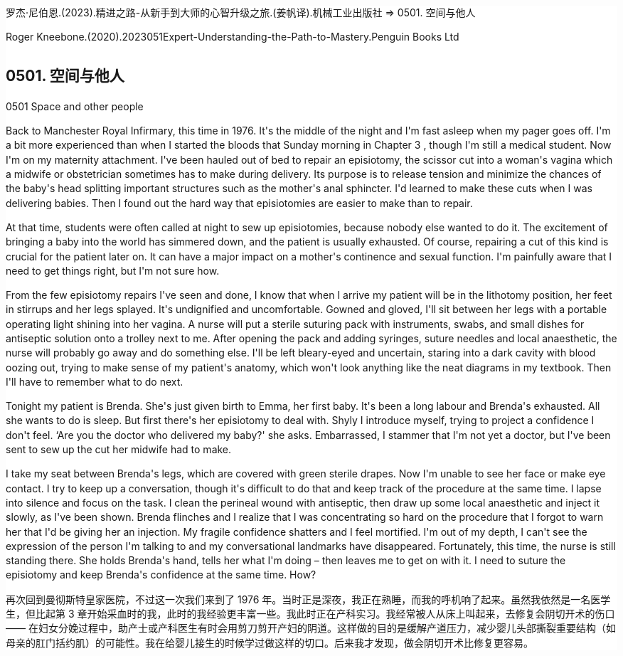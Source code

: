 罗杰·尼伯恩.(2023).精进之路-从新手到大师的心智升级之旅.(姜帆译).机械工业出版社 => 0501. 空间与他人

Roger Kneebone.(2020).2023051Expert-Understanding-the-Path-to-Mastery.Penguin Books Ltd

## 0501. 空间与他人

0501 Space and other people

Back to Manchester Royal Infirmary, this time in 1976. It's the middle of the night and I'm fast asleep when my pager goes off. I'm a bit more experienced than when I started the bloods that Sunday morning in Chapter 3 , though I'm still a medical student. Now I'm on my maternity attachment. I've been hauled out of bed to repair an episiotomy, the scissor cut into a woman's vagina which a midwife or obstetrician sometimes has to make during delivery. Its purpose is to release tension and minimize the chances of the baby's head splitting important structures such as the mother's anal sphincter. I'd learned to make these cuts when I was delivering babies. Then I found out the hard way that episiotomies are easier to make than to repair.

At that time, students were often called at night to sew up episiotomies, because nobody else wanted to do it. The excitement of bringing a baby into the world has simmered down, and the patient is usually exhausted. Of course, repairing a cut of this kind is crucial for the patient later on. It can have a major impact on a mother's continence and sexual function. I'm painfully aware that I need to get things right, but I'm not sure how.

From the few episiotomy repairs I've seen and done, I know that when I arrive my patient will be in the lithotomy position, her feet in stirrups and her legs splayed. It's undignified and uncomfortable. Gowned and gloved, I'll sit between her legs with a portable operating light shining into her vagina. A nurse will put a sterile suturing pack with instruments, swabs, and small dishes for antiseptic solution onto a trolley next to me. After opening the pack and adding syringes, suture needles and local anaesthetic, the nurse will probably go away and do something else. I'll be left bleary-eyed and uncertain, staring into a dark cavity with blood oozing out, trying to make sense of my patient's anatomy, which won't look anything like the neat diagrams in my textbook. Then I'll have to remember what to do next.

Tonight my patient is Brenda. She's just given birth to Emma, her first baby. It's been a long labour and Brenda's exhausted. All she wants to do is sleep. But first there's her episiotomy to deal with. Shyly I introduce myself, trying to project a confidence I don't feel. ‘Are you the doctor who delivered my baby?' she asks. Embarrassed, I stammer that I'm not yet a doctor, but I've been sent to sew up the cut her midwife had to make.

I take my seat between Brenda's legs, which are covered with green sterile drapes. Now I'm unable to see her face or make eye contact. I try to keep up a conversation, though it's difficult to do that and keep track of the procedure at the same time. I lapse into silence and focus on the task. I clean the perineal wound with antiseptic, then draw up some local anaesthetic and inject it slowly, as I've been shown. Brenda flinches and I realize that I was concentrating so hard on the procedure that I forgot to warn her that I'd be giving her an injection. My fragile confidence shatters and I feel mortified. I'm out of my depth, I can't see the expression of the person I'm talking to and my conversational landmarks have disappeared. Fortunately, this time, the nurse is still standing there. She holds Brenda's hand, tells her what I'm doing – then leaves me to get on with it. I need to suture the episiotomy and keep Brenda's confidence at the same time. How?

再次回到曼彻斯特皇家医院，不过这一次我们来到了 1976 年。当时正是深夜，我正在熟睡，而我的呼机响了起来。虽然我依然是一名医学生，但比起第 3 章开始采血时的我，此时的我经验更丰富一些。我此时正在产科实习。我经常被人从床上叫起来，去修复会阴切开术的伤口 —— 在妇女分娩过程中，助产士或产科医生有时会用剪刀剪开产妇的阴道。这样做的目的是缓解产道压力，减少婴儿头部撕裂重要结构（如母亲的肛门括约肌）的可能性。我在给婴儿接生的时候学过做这样的切口。后来我才发现，做会阴切开术比修复更容易。
